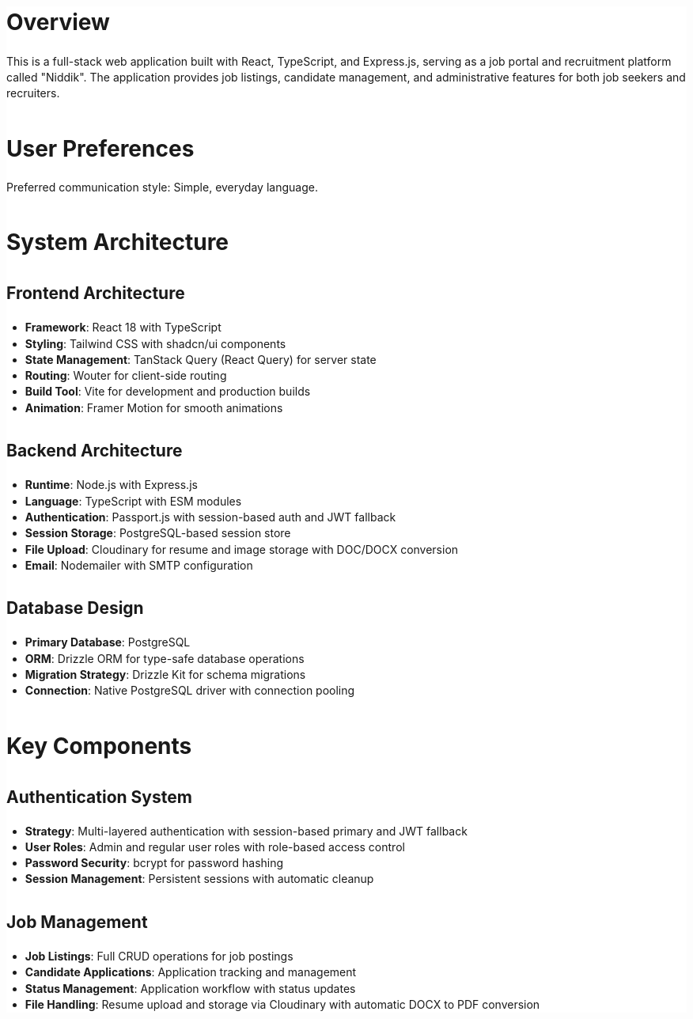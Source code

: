 # Overview

This is a full-stack web application built with React, TypeScript, and Express.js, serving as a job portal and recruitment platform called "Niddik". The application provides job listings, candidate management, and administrative features for both job seekers and recruiters.

# User Preferences

Preferred communication style: Simple, everyday language.

# System Architecture

## Frontend Architecture
- **Framework**: React 18 with TypeScript
- **Styling**: Tailwind CSS with shadcn/ui components
- **State Management**: TanStack Query (React Query) for server state
- **Routing**: Wouter for client-side routing
- **Build Tool**: Vite for development and production builds
- **Animation**: Framer Motion for smooth animations

## Backend Architecture
- **Runtime**: Node.js with Express.js
- **Language**: TypeScript with ESM modules
- **Authentication**: Passport.js with session-based auth and JWT fallback
- **Session Storage**: PostgreSQL-based session store
- **File Upload**: Cloudinary for resume and image storage with DOC/DOCX conversion
- **Email**: Nodemailer with SMTP configuration

## Database Design
- **Primary Database**: PostgreSQL
- **ORM**: Drizzle ORM for type-safe database operations
- **Migration Strategy**: Drizzle Kit for schema migrations
- **Connection**: Native PostgreSQL driver with connection pooling

# Key Components

## Authentication System
- **Strategy**: Multi-layered authentication with session-based primary and JWT fallback
- **User Roles**: Admin and regular user roles with role-based access control
- **Password Security**: bcrypt for password hashing
- **Session Management**: Persistent sessions with automatic cleanup

## Job Management
- **Job Listings**: Full CRUD operations for job postings
- **Candidate Applications**: Application tracking and management
- **Status Management**: Application workflow with status updates
- **File Handling**: Resume upload and storage via Cloudinary with automatic DOCX to PDF conversion
